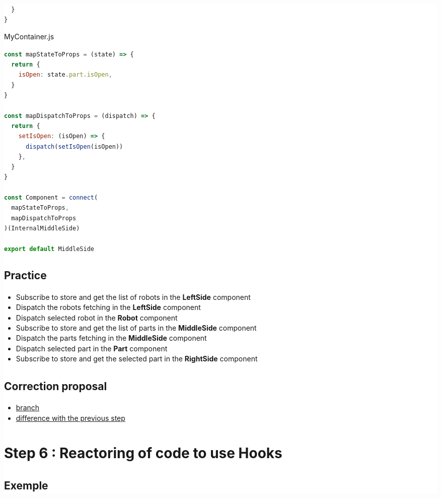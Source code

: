 ```jsx
  }
}
```

MyContainer.js

```js
const mapStateToProps = (state) => {
  return {
    isOpen: state.part.isOpen,
  }
}

const mapDispatchToProps = (dispatch) => {
  return {
    setIsOpen: (isOpen) => {
      dispatch(setIsOpen(isOpen))
    },
  }
}

const Component = connect(
  mapStateToProps,
  mapDispatchToProps
)(InternalMiddleSide)

export default MiddleSide
```

## Practice

- Subscribe to store and get the list of robots in the **LeftSide** component
- Dispatch the robots fetching in the **LeftSide** component
- Dispatch selected robot in the **Robot** component
- Subscribe to store and get the list of parts in the **MiddleSide** component
- Dispatch the parts fetching in the **MiddleSide** component
- Dispatch selected part in the **Part** component
- Subscribe to store and get the selected part in the **RightSide** component

## Correction proposal

- [branch](https://github.com/loiclegoff/my-app/tree/step5-list_of_robots_with_related_parts_redux)
- [difference with the previous step](https://github.com/loiclegoff/my-app/compare/step4bis-list_of_robots_with_related_parts_and_right_panel...step5-list_of_robots_with_related_parts_redux?diff=split)

# Step 6 : Reactoring of code to use Hooks

## Exemple
